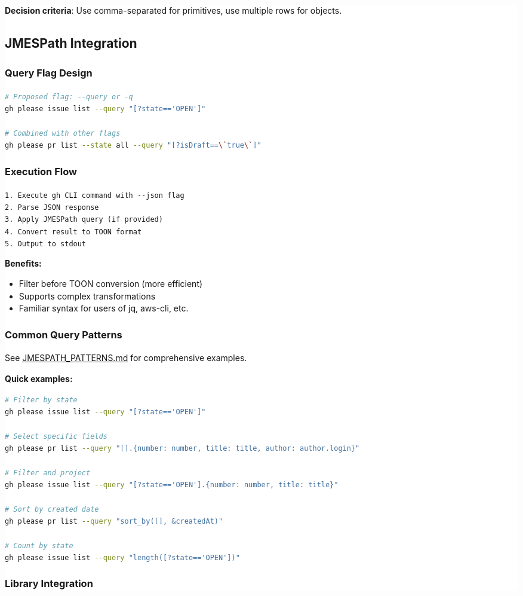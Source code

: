 **Decision criteria**: Use comma-separated for primitives, use multiple rows for objects.

## JMESPath Integration

### Query Flag Design

```bash
# Proposed flag: --query or -q
gh please issue list --query "[?state=='OPEN']"

# Combined with other flags
gh please pr list --state all --query "[?isDraft==\`true\`]"
```

### Execution Flow

```
1. Execute gh CLI command with --json flag
2. Parse JSON response
3. Apply JMESPath query (if provided)
4. Convert result to TOON format
5. Output to stdout
```

**Benefits:**
- Filter before TOON conversion (more efficient)
- Supports complex transformations
- Familiar syntax for users of jq, aws-cli, etc.

### Common Query Patterns

See [JMESPATH_PATTERNS.md](./JMESPATH_PATTERNS.md) for comprehensive examples.

**Quick examples:**

```bash
# Filter by state
gh please issue list --query "[?state=='OPEN']"

# Select specific fields
gh please pr list --query "[].{number: number, title: title, author: author.login}"

# Filter and project
gh please issue list --query "[?state=='OPEN'].{number: number, title: title}"

# Sort by created date
gh please pr list --query "sort_by([], &createdAt)"

# Count by state
gh please issue list --query "length([?state=='OPEN'])"
```

### Library Integration

